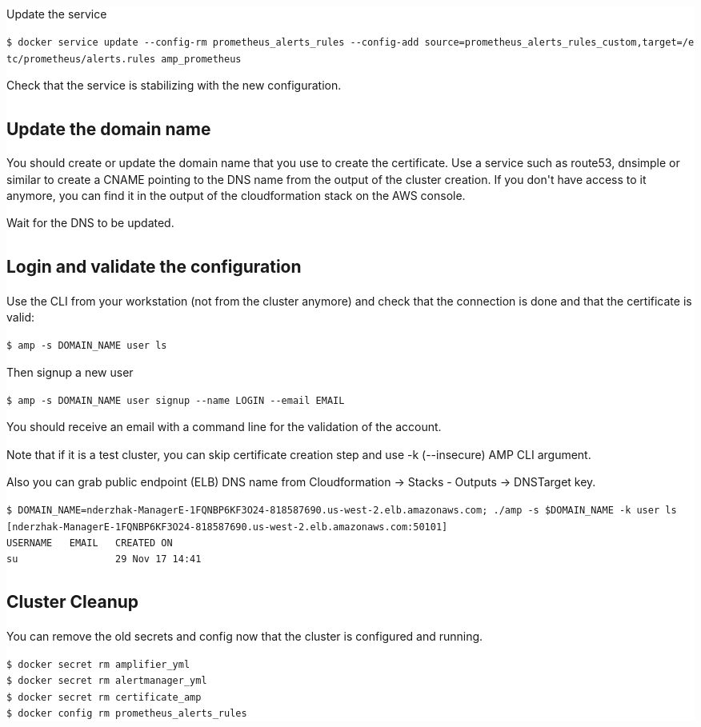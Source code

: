 Update the service

```
$ docker service update --config-rm prometheus_alerts_rules --config-add source=prometheus_alerts_rules_custom,target=/etc/prometheus/alerts.rules amp_prometheus
```

Check that the service is stabilizing with the new configuration.

## Update the domain name

You should create or update the domain name that you use to create the certificate. Use a service such as route53, dnsimple or similar to create a CNAME pointing to the DNS name from the output of the cluster creation. If you don't have access to it anymore, you can find it in the output of the cloudformation stack on the AWS console.

Wait for the DNS to be updated.

## Login and validate the configuration

Use the CLI from your workstation (not from the cluster anymore) and check that the connection is done and that the certificate is valid:

```
$ amp -s DOMAIN_NAME user ls
```

Then signup a new user

```
$ amp -s DOMAIN_NAME user signup --name LOGIN --email EMAIL
```

You should receive an email with a command line for the validation of the account.

Note that if it is a test cluster, you can skip certificate creation step and use -k (--insecure) AMP CLI argument.

Also you can grab public endpoint (ELB) DNS name from Cloudformation -> Stacks - Outputs -> DNSTarget key.

```
$ DOMAIN_NAME=nderzhak-ManagerE-1FQNBP6KF3O24-818587690.us-west-2.elb.amazonaws.com; ./amp -s $DOMAIN_NAME -k user ls
[nderzhak-ManagerE-1FQNBP6KF3O24-818587690.us-west-2.elb.amazonaws.com:50101]
USERNAME   EMAIL   CREATED ON
su                 29 Nov 17 14:41
```

## Cluster Cleanup

You can remove the old secrets and config now that the cluster is configured and running.

```
$ docker secret rm amplifier_yml
$ docker secret rm alertmanager_yml
$ docker secret rm certificate_amp
$ docker config rm prometheus_alerts_rules
```
